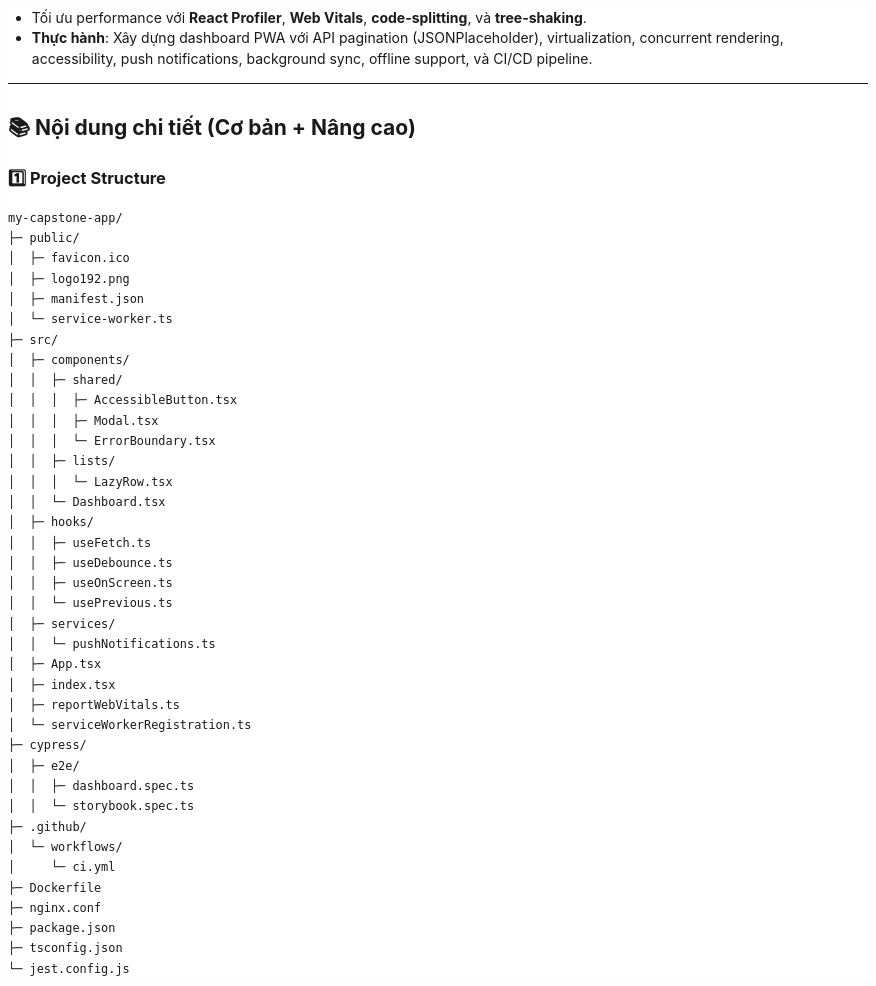   - Tối ưu performance với **React Profiler**, **Web Vitals**, **code-splitting**, và **tree-shaking**.
- **Thực hành**: Xây dựng dashboard PWA với API pagination (JSONPlaceholder), virtualization, concurrent rendering, accessibility, push notifications, background sync, offline support, và CI/CD pipeline.

---

## 📚 Nội dung chi tiết (Cơ bản + Nâng cao)

### 1️⃣ Project Structure
```
my-capstone-app/
├─ public/
│  ├─ favicon.ico
│  ├─ logo192.png
│  ├─ manifest.json
│  └─ service-worker.ts
├─ src/
│  ├─ components/
│  │  ├─ shared/
│  │  │  ├─ AccessibleButton.tsx
│  │  │  ├─ Modal.tsx
│  │  │  └─ ErrorBoundary.tsx
│  │  ├─ lists/
│  │  │  └─ LazyRow.tsx
│  │  └─ Dashboard.tsx
│  ├─ hooks/
│  │  ├─ useFetch.ts
│  │  ├─ useDebounce.ts
│  │  ├─ useOnScreen.ts
│  │  └─ usePrevious.ts
│  ├─ services/
│  │  └─ pushNotifications.ts
│  ├─ App.tsx
│  ├─ index.tsx
│  ├─ reportWebVitals.ts
│  └─ serviceWorkerRegistration.ts
├─ cypress/
│  ├─ e2e/
│  │  ├─ dashboard.spec.ts
│  │  └─ storybook.spec.ts
├─ .github/
│  └─ workflows/
│     └─ ci.yml
├─ Dockerfile
├─ nginx.conf
├─ package.json
├─ tsconfig.json
└─ jest.config.js
```
